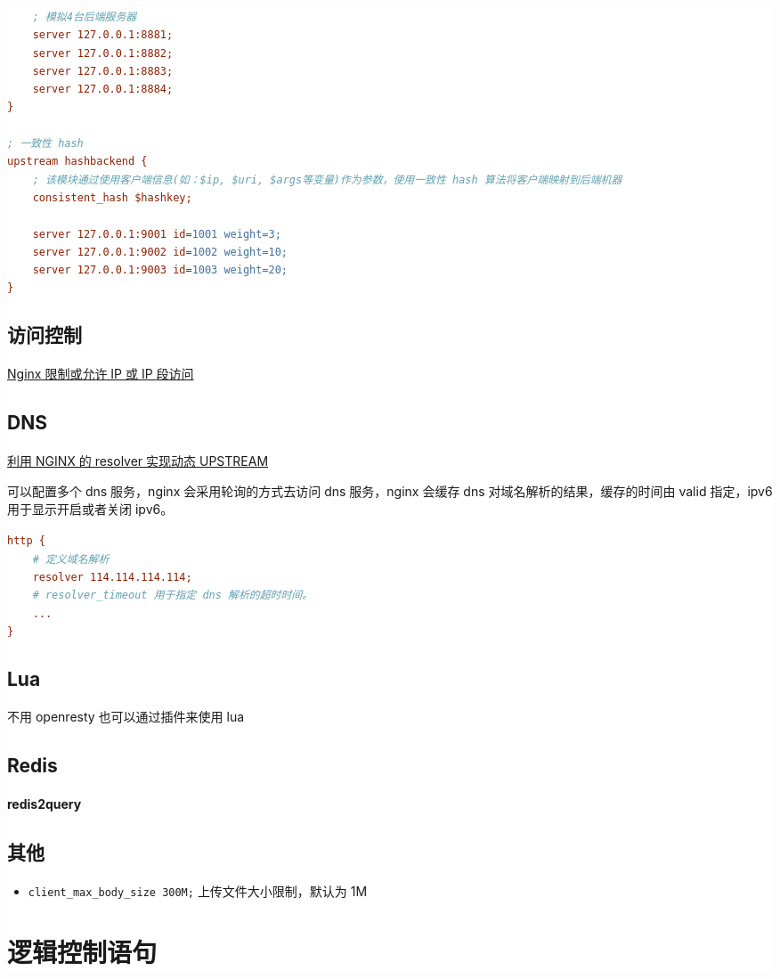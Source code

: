 ```ini
    ; 模拟4台后端服务器
    server 127.0.0.1:8881;
    server 127.0.0.1:8882;
    server 127.0.0.1:8883;
    server 127.0.0.1:8884;
}

; 一致性 hash
upstream hashbackend {
    ; 该模块通过使用客户端信息(如：$ip, $uri, $args等变量)作为参数，使用一致性 hash 算法将客户端映射到后端机器
    consistent_hash $hashkey;

    server 127.0.0.1:9001 id=1001 weight=3;
    server 127.0.0.1:9002 id=1002 weight=10;
    server 127.0.0.1:9003 id=1003 weight=20;
}
```

## 访问控制

[Nginx 限制或允许 IP 或 IP 段访问](https://blog.csdn.net/ywd1992/article/details/87186836)

## DNS

[利用 NGINX 的 resolver 实现动态 UPSTREAM](https://blog.csdn.net/cjfeii/article/details/77987004)

可以配置多个 dns 服务，nginx 会采用轮询的方式去访问 dns 服务，nginx 会缓存 dns 对域名解析的结果，缓存的时间由 valid 指定，ipv6 用于显示开启或者关闭 ipv6。

```ini
http {
    # 定义域名解析
    resolver 114.114.114.114;
    # resolver_timeout 用于指定 dns 解析的超时时间。
    ...
}
```

## Lua

不用 openresty 也可以通过插件来使用 lua

## Redis

**redis2query**

## 其他

- `client_max_body_size 300M;` 上传文件大小限制，默认为 1M

# 逻辑控制语句
